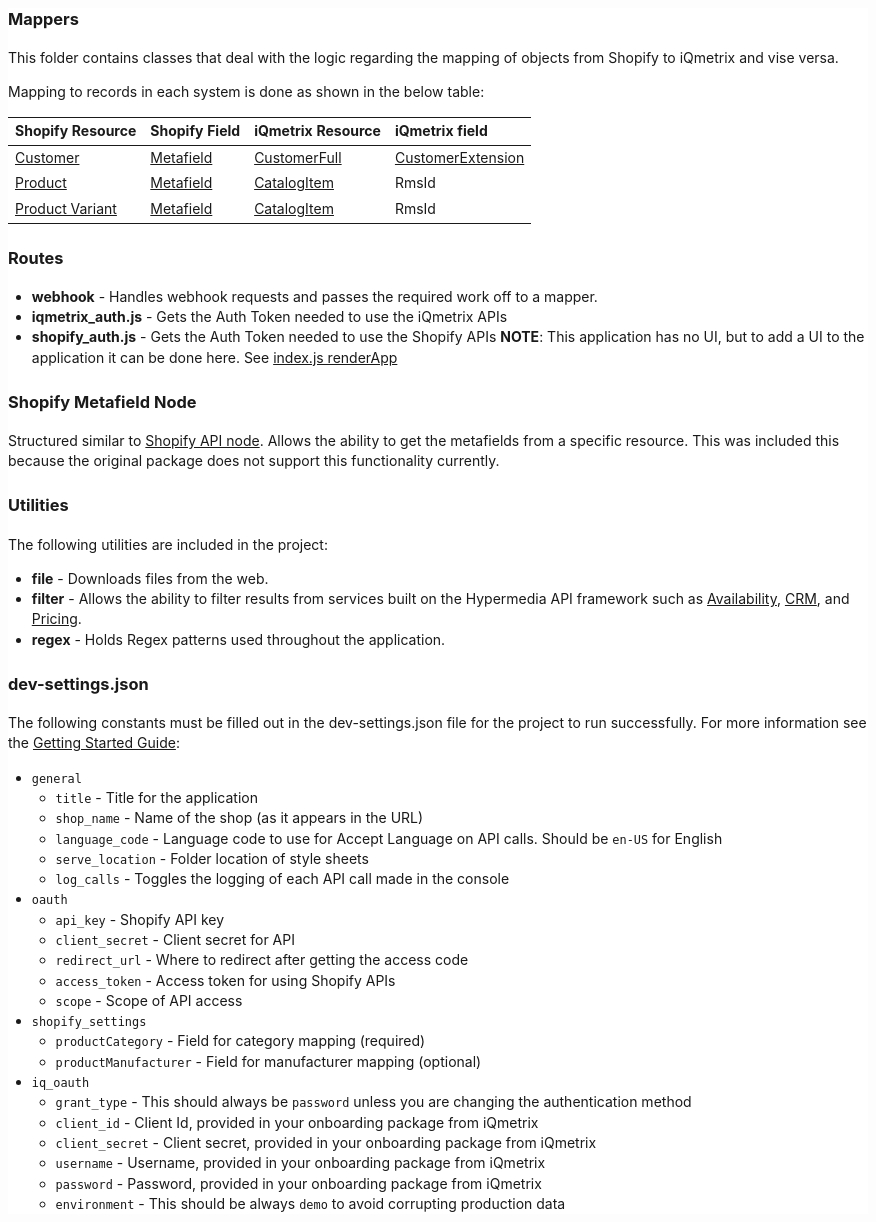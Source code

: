 ### Mappers 
This folder contains classes that deal with the logic regarding the mapping of objects from Shopify to iQmetrix and vise versa.

Mapping to records in each system is done as shown in the below table:

| Shopify Resource | Shopify Field | iQmetrix Resource | iQmetrix field |
|:-----------------|:--------------|:------------------|:---------------|
|[Customer](https://help.shopify.com/api/reference/customer)|[Metafield](https://help.shopify.com/api/reference/metafield)|[CustomerFull](http://developers.iqmetrix.com/api/crm/#customerfull)|[CustomerExtension](http://developers.iqmetrix.com/api/crm/#customerextension)|
|[Product](https://help.shopify.com/api/reference/product)|[Metafield](https://help.shopify.com/api/reference/metafield)|[CatalogItem](http://developers.iqmetrix.com/api/catalog/#catalogitem)|RmsId|
|[Product Variant](https://help.shopify.com/api/reference/product_variant)|[Metafield](https://help.shopify.com/api/reference/metafield)|[CatalogItem](http://developers.iqmetrix.com/api/catalog/#catalogitem)|RmsId|

### Routes
* **webhook** - Handles webhook requests and passes the required work off to a mapper.
* **iqmetrix_auth.js** - Gets the Auth Token needed to use the iQmetrix APIs
* **shopify_auth.js** - Gets the Auth Token needed to use the Shopify APIs
**NOTE**: This application has no UI, but to add a UI to the application it can be done here. See [index.js renderApp](https://github.com/iQmetrix/SampleApplications/blob/master/Shopify/ShopifyApp/routes/index.js#L40)

### Shopify Metafield Node
Structured similar to [Shopify API node](https://github.com/microapps/Shopify-api-node). Allows the ability to get the metafields from a specific resource.
This was included this because the original package does not support this functionality currently.

### Utilities
The following utilities are included in the project:

* **file** - Downloads files from the web.
* **filter** - Allows the ability to filter results from services built on the Hypermedia API framework such as [Availability](http://developers.iqmetrix.com/api/availability/), [CRM](http://developers.iqmetrix.com/api/crm/), and [Pricing](http://developers.iqmetrix.com/api/pricing/).
* **regex** - Holds Regex patterns used throughout the application.

### dev-settings.json
The following constants must be filled out in the dev-settings.json file for the project to run successfully. For more information see the [Getting Started Guide](https://github.com/iQmetrix/SampleApplications/blob/master/Shopify/README.md):

* `general`
	* `title` - Title for the application
	* `shop_name` - Name of the shop (as it appears in the URL)
	* `language_code` - Language code to use for Accept Language on API calls. Should be `en-US` for English
	* `serve_location` - Folder location of style sheets
	* `log_calls` - Toggles the logging of each API call made in the console
* `oauth`
	* `api_key` - Shopify API key
	* `client_secret` - Client secret for API
	* `redirect_url` - Where to redirect after getting the access code
	* `access_token` - Access token for using Shopify APIs
	* `scope` - Scope of API access
* `shopify_settings`
	* `productCategory` - Field for category mapping (required)
	* `productManufacturer` - Field for manufacturer mapping (optional)
* `iq_oauth`
	* `grant_type` - This should always be `password` unless you are changing the authentication method
	* `client_id` - Client Id, provided in your onboarding package from iQmetrix
	* `client_secret` - Client secret, provided in your onboarding package from iQmetrix
	* `username` - Username, provided in your onboarding package from iQmetrix
	* `password` - Password, provided in your onboarding package from iQmetrix
	* `environment` - This should be always `demo` to avoid corrupting production data
